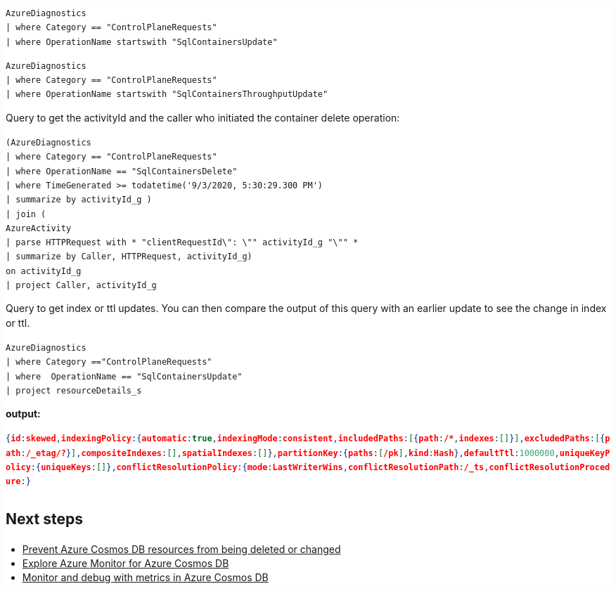 ```kusto
AzureDiagnostics
| where Category == "ControlPlaneRequests"
| where OperationName startswith "SqlContainersUpdate"
```

```kusto
AzureDiagnostics
| where Category == "ControlPlaneRequests"
| where OperationName startswith "SqlContainersThroughputUpdate"
```

Query to get the activityId and the caller who initiated the container delete operation:

```kusto
(AzureDiagnostics
| where Category == "ControlPlaneRequests"
| where OperationName == "SqlContainersDelete"
| where TimeGenerated >= todatetime('9/3/2020, 5:30:29.300 PM')
| summarize by activityId_g )
| join (
AzureActivity
| parse HTTPRequest with * "clientRequestId\": \"" activityId_g "\"" * 
| summarize by Caller, HTTPRequest, activityId_g)
on activityId_g
| project Caller, activityId_g
```

Query to get index or ttl updates. You can then compare the output of this query with an earlier update to see the change in index or ttl.

```Kusto
AzureDiagnostics
| where Category =="ControlPlaneRequests"
| where  OperationName == "SqlContainersUpdate"
| project resourceDetails_s
```

**output:**

```json
{id:skewed,indexingPolicy:{automatic:true,indexingMode:consistent,includedPaths:[{path:/*,indexes:[]}],excludedPaths:[{path:/_etag/?}],compositeIndexes:[],spatialIndexes:[]},partitionKey:{paths:[/pk],kind:Hash},defaultTtl:1000000,uniqueKeyPolicy:{uniqueKeys:[]},conflictResolutionPolicy:{mode:LastWriterWins,conflictResolutionPath:/_ts,conflictResolutionProcedure:}
```

## Next steps

* [Prevent Azure Cosmos DB resources from being deleted or changed](resource-locks.md)
* [Explore Azure Monitor for Azure Cosmos DB](cosmosdb-insights-overview.md?toc=/azure/cosmos-db/toc.json&bc=/azure/cosmos-db/breadcrumb/toc.json)
* [Monitor and debug with metrics in Azure Cosmos DB](use-metrics.md)
